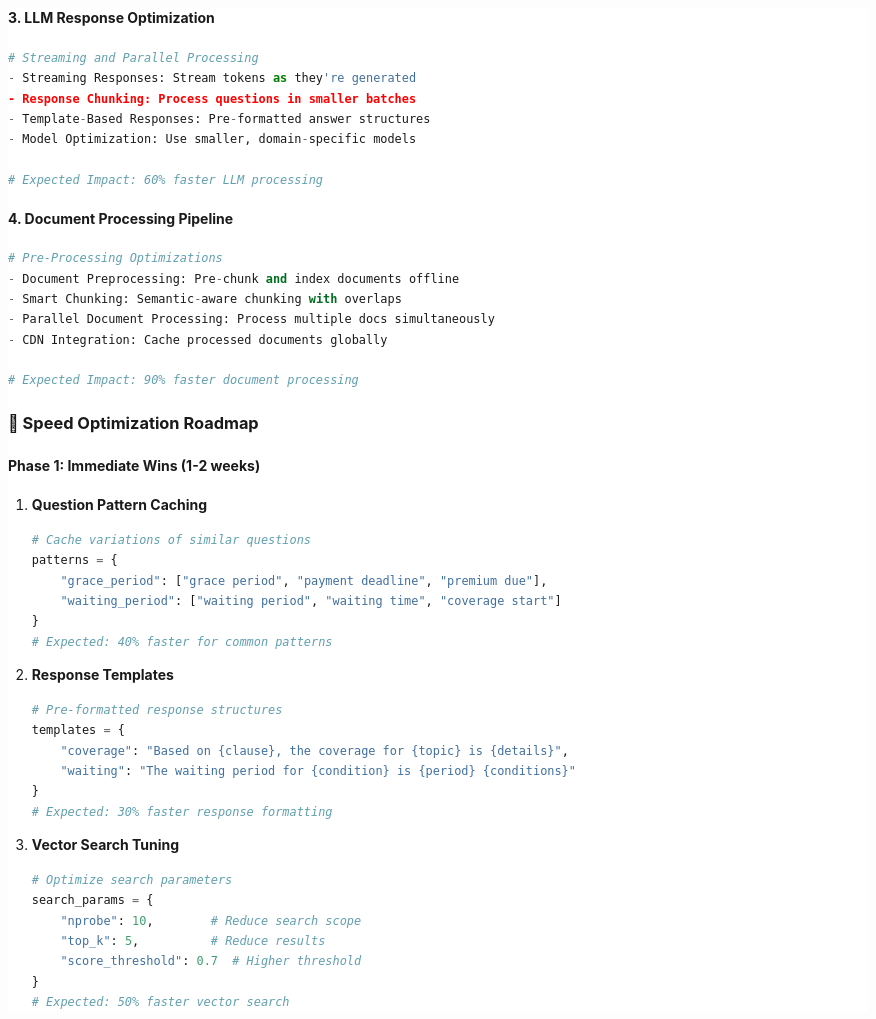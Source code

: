 #### **3. LLM Response Optimization**
```python
# Streaming and Parallel Processing
- Streaming Responses: Stream tokens as they're generated
- Response Chunking: Process questions in smaller batches
- Template-Based Responses: Pre-formatted answer structures
- Model Optimization: Use smaller, domain-specific models

# Expected Impact: 60% faster LLM processing
```

#### **4. Document Processing Pipeline**
```python
# Pre-Processing Optimizations
- Document Preprocessing: Pre-chunk and index documents offline
- Smart Chunking: Semantic-aware chunking with overlaps
- Parallel Document Processing: Process multiple docs simultaneously
- CDN Integration: Cache processed documents globally

# Expected Impact: 90% faster document processing
```

### **🚀 Speed Optimization Roadmap**

#### **Phase 1: Immediate Wins (1-2 weeks)**
1. **Question Pattern Caching**
   ```python
   # Cache variations of similar questions
   patterns = {
       "grace_period": ["grace period", "payment deadline", "premium due"],
       "waiting_period": ["waiting period", "waiting time", "coverage start"]
   }
   # Expected: 40% faster for common patterns
   ```

2. **Response Templates**
   ```python
   # Pre-formatted response structures
   templates = {
       "coverage": "Based on {clause}, the coverage for {topic} is {details}",
       "waiting": "The waiting period for {condition} is {period} {conditions}"
   }
   # Expected: 30% faster response formatting
   ```

3. **Vector Search Tuning**
   ```python
   # Optimize search parameters
   search_params = {
       "nprobe": 10,        # Reduce search scope
       "top_k": 5,          # Reduce results
       "score_threshold": 0.7  # Higher threshold
   }
   # Expected: 50% faster vector search
   ```

